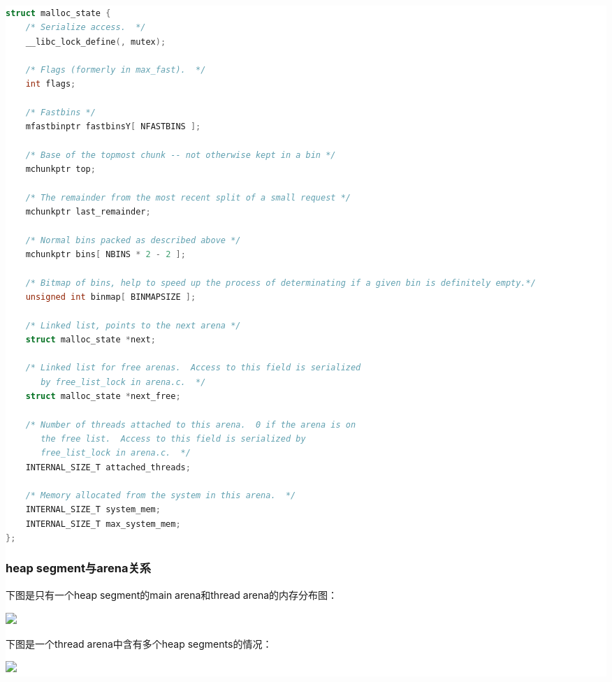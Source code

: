 ```c
struct malloc_state {
    /* Serialize access.  */
    __libc_lock_define(, mutex);

    /* Flags (formerly in max_fast).  */
    int flags;

    /* Fastbins */
    mfastbinptr fastbinsY[ NFASTBINS ];

    /* Base of the topmost chunk -- not otherwise kept in a bin */
    mchunkptr top;

    /* The remainder from the most recent split of a small request */
    mchunkptr last_remainder;

    /* Normal bins packed as described above */
    mchunkptr bins[ NBINS * 2 - 2 ];

    /* Bitmap of bins, help to speed up the process of determinating if a given bin is definitely empty.*/
    unsigned int binmap[ BINMAPSIZE ];

    /* Linked list, points to the next arena */
    struct malloc_state *next;

    /* Linked list for free arenas.  Access to this field is serialized
       by free_list_lock in arena.c.  */
    struct malloc_state *next_free;

    /* Number of threads attached to this arena.  0 if the arena is on
       the free list.  Access to this field is serialized by
       free_list_lock in arena.c.  */
    INTERNAL_SIZE_T attached_threads;

    /* Memory allocated from the system in this arena.  */
    INTERNAL_SIZE_T system_mem;
    INTERNAL_SIZE_T max_system_mem;
};
```

### heap segment与arena关系

下图是只有一个heap segment的main arena和thread arena的内存分布图：

![](G:\CTF\blog\picture\oneheap.png)

下图是一个thread arena中含有多个heap segments的情况：

![](G:\CTF\blog\picture\multiheap.png)
